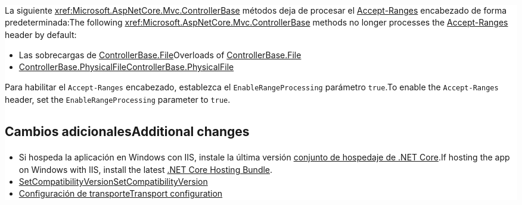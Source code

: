 <span data-ttu-id="eadb7-281">La siguiente <xref:Microsoft.AspNetCore.Mvc.ControllerBase> métodos deja de procesar el [Accept-Ranges](https://developer.mozilla.org/docs/Web/HTTP/Headers/Accept-Ranges) encabezado de forma predeterminada:</span><span class="sxs-lookup"><span data-stu-id="eadb7-281">The following <xref:Microsoft.AspNetCore.Mvc.ControllerBase> methods no longer processes the [Accept-Ranges](https://developer.mozilla.org/docs/Web/HTTP/Headers/Accept-Ranges) header by default:</span></span>

* <span data-ttu-id="eadb7-282">Las sobrecargas de [ControllerBase.File](/dotnet/api/microsoft.aspnetcore.mvc.controllerbase.file#Microsoft_AspNetCore_Mvc_ControllerBase_File_System_String_System_String_System_String_System_Boolean_)</span><span class="sxs-lookup"><span data-stu-id="eadb7-282">Overloads of [ControllerBase.File](/dotnet/api/microsoft.aspnetcore.mvc.controllerbase.file#Microsoft_AspNetCore_Mvc_ControllerBase_File_System_String_System_String_System_String_System_Boolean_)</span></span>
* [<span data-ttu-id="eadb7-283">ControllerBase.PhysicalFile</span><span class="sxs-lookup"><span data-stu-id="eadb7-283">ControllerBase.PhysicalFile</span></span>](xref:Microsoft.AspNetCore.Mvc.ControllerBase.PhysicalFile*)

<span data-ttu-id="eadb7-284">Para habilitar el `Accept-Ranges` encabezado, establezca el `EnableRangeProcessing` parámetro `true`.</span><span class="sxs-lookup"><span data-stu-id="eadb7-284">To enable the `Accept-Ranges` header, set the `EnableRangeProcessing` parameter to `true`.</span></span>

## <a name="additional-changes"></a><span data-ttu-id="eadb7-285">Cambios adicionales</span><span class="sxs-lookup"><span data-stu-id="eadb7-285">Additional changes</span></span>

* <span data-ttu-id="eadb7-286">Si hospeda la aplicación en Windows con IIS, instale la última versión [conjunto de hospedaje de .NET Core](xref:host-and-deploy/iis/index#install-the-net-core-hosting-bundle).</span><span class="sxs-lookup"><span data-stu-id="eadb7-286">If hosting the app on Windows with IIS, install the latest [.NET Core Hosting Bundle](xref:host-and-deploy/iis/index#install-the-net-core-hosting-bundle).</span></span>
* [<span data-ttu-id="eadb7-287">SetCompatibilityVersion</span><span class="sxs-lookup"><span data-stu-id="eadb7-287">SetCompatibilityVersion</span></span>](xref:mvc/compatibility-version)
* [<span data-ttu-id="eadb7-288">Configuración de transporte</span><span class="sxs-lookup"><span data-stu-id="eadb7-288">Transport configuration</span></span>](xref:fundamentals/servers/kestrel#transport-configuration)
